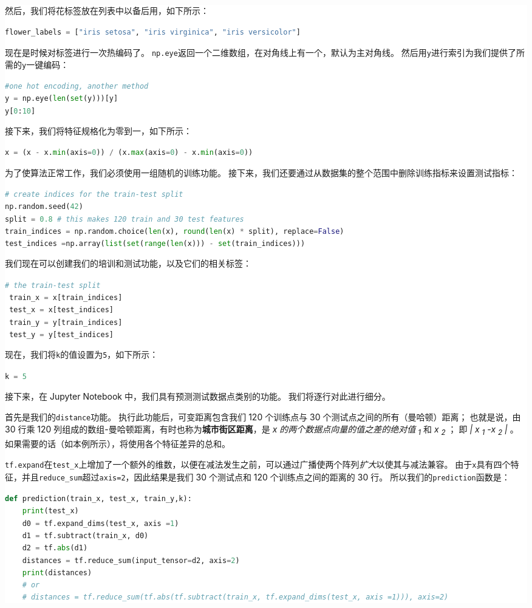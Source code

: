 然后，我们将花标签放在列表中以备后用，如下所示：

```py
flower_labels = ["iris setosa", "iris virginica", "iris versicolor"]
```

现在是时候对标签进行一次热编码了。 `np.eye`返回一个二维数组，在对角线上有一个，默认为主对角线。 然后用`y`进行索引为我们提供了所需的`y`一键编码：

```py
#one hot encoding, another method
y = np.eye(len(set(y)))[y]
y[0:10]
```

接下来，我们将特征规格化为零到一，如下所示：

```py
x = (x - x.min(axis=0)) / (x.max(axis=0) - x.min(axis=0))
```

为了使算法正常工作，我们必须使用一组随机的训练功能。 接下来，我们还要通过从数据集的整个范围中删除训练指标来设置测试指标：

```py
# create indices for the train-test split
np.random.seed(42)
split = 0.8 # this makes 120 train and 30 test features
train_indices = np.random.choice(len(x), round(len(x) * split), replace=False)
test_indices =np.array(list(set(range(len(x))) - set(train_indices)))
```

我们现在可以创建我们的培训和测试功能，以及它们的相关标签：

```py
# the train-test split
 train_x = x[train_indices]
 test_x = x[test_indices]
 train_y = y[train_indices]
 test_y = y[test_indices]
```

现在，我们将`k`的值设置为`5`，如下所示：

```py
k = 5
```

接下来，在 Jupyter Notebook 中，我们具有预测测试数据点类别的功能。 我们将逐行对此进行细分。

首先是我们的`distance`功能。 执行此功能后，可变距离包含我们 120 个训练点与 30 个测试点之间的所有（曼哈顿）距离； 也就是说，由 30 行乘 120 列组成的数组-曼哈顿距离，有时也称为**城市街区距离**，是 *x 的两个数据点向量的值之差的绝对值 <sub>1</sub>* 和 *x* *<sub>2</sub>* ； 即 *| x* *<sub>1</sub> -x <sub>2</sub> |* 。 如果需要的话（如本例所示），将使用各个特征差异的总和。

`tf.expand`在`test_x`上增加了一个额外的维数，以便在减法发生之前，可以通过广播使两个阵列*扩大*以使其与减法兼容。 由于`x`具有四个特征，并且`reduce_sum`超过`axis=2`，因此结果是我们 30 个测试点和 120 个训练点之间的距离的 30 行。 所以我们的`prediction`函数是：

```py
def prediction(train_x, test_x, train_y,k):
    print(test_x)
    d0 = tf.expand_dims(test_x, axis =1)
    d1 = tf.subtract(train_x, d0)
    d2 = tf.abs(d1)
    distances = tf.reduce_sum(input_tensor=d2, axis=2)
    print(distances)
    # or
    # distances = tf.reduce_sum(tf.abs(tf.subtract(train_x, tf.expand_dims(test_x, axis =1))), axis=2)
```
